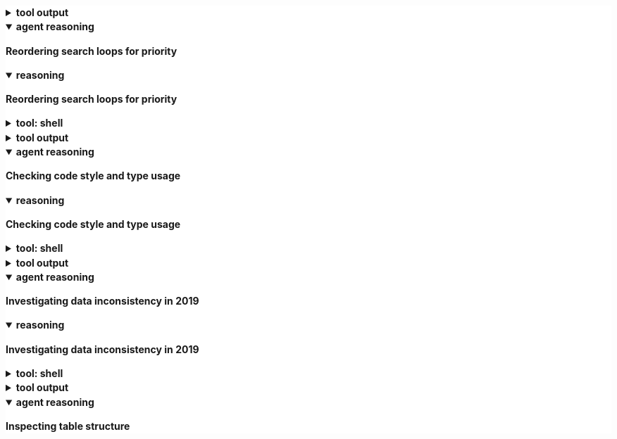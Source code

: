 
<details><summary><strong>tool output</strong></summary></details>


<details open><summary><strong>agent reasoning</strong></summary>

**Reordering search loops for priority**

</details>


<details open><summary><strong>reasoning</strong></summary>

**Reordering search loops for priority**

</details>


<details><summary><strong>tool: shell</strong></summary></details>


<details><summary><strong>tool output</strong></summary></details>


<details open><summary><strong>agent reasoning</strong></summary>

**Checking code style and type usage**

</details>


<details open><summary><strong>reasoning</strong></summary>

**Checking code style and type usage**

</details>


<details><summary><strong>tool: shell</strong></summary></details>


<details><summary><strong>tool output</strong></summary></details>


<details open><summary><strong>agent reasoning</strong></summary>

**Investigating data inconsistency in 2019**

</details>


<details open><summary><strong>reasoning</strong></summary>

**Investigating data inconsistency in 2019**

</details>


<details><summary><strong>tool: shell</strong></summary></details>


<details><summary><strong>tool output</strong></summary></details>


<details open><summary><strong>agent reasoning</strong></summary>

**Inspecting table structure**

</details>
